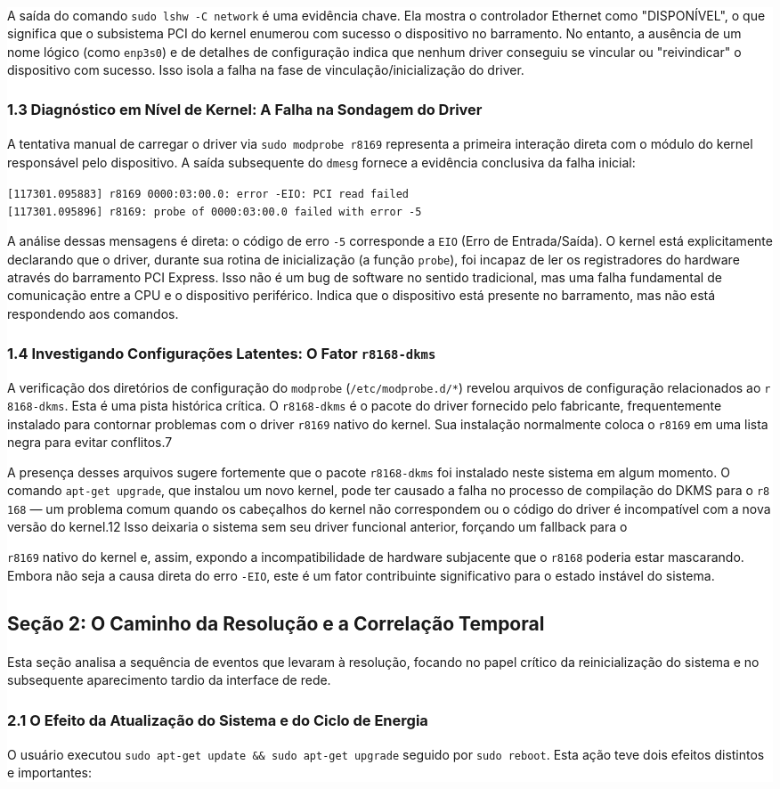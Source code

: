 A saída do comando `sudo lshw -C network` é uma evidência chave. Ela mostra o controlador Ethernet como "DISPONÍVEL", o que significa que o subsistema PCI do kernel enumerou com sucesso o dispositivo no barramento. No entanto, a ausência de um nome lógico (como `enp3s0`) e de detalhes de configuração indica que nenhum driver conseguiu se vincular ou "reivindicar" o dispositivo com sucesso. Isso isola a falha na fase de vinculação/inicialização do driver.

### 1.3 Diagnóstico em Nível de Kernel: A Falha na Sondagem do Driver

A tentativa manual de carregar o driver via `sudo modprobe r8169` representa a primeira interação direta com o módulo do kernel responsável pelo dispositivo. A saída subsequente do `dmesg` fornece a evidência conclusiva da falha inicial:

```
[117301.095883] r8169 0000:03:00.0: error -EIO: PCI read failed
[117301.095896] r8169: probe of 0000:03:00.0 failed with error -5
```

A análise dessas mensagens é direta: o código de erro `-5` corresponde a `EIO` (Erro de Entrada/Saída). O kernel está explicitamente declarando que o driver, durante sua rotina de inicialização (a função `probe`), foi incapaz de ler os registradores do hardware através do barramento PCI Express. Isso não é um bug de software no sentido tradicional, mas uma falha fundamental de comunicação entre a CPU e o dispositivo periférico. Indica que o dispositivo está presente no barramento, mas não está respondendo aos comandos.

### 1.4 Investigando Configurações Latentes: O Fator `r8168-dkms`

A verificação dos diretórios de configuração do `modprobe` (`/etc/modprobe.d/*`) revelou arquivos de configuração relacionados ao `r8168-dkms`. Esta é uma pista histórica crítica. O `r8168-dkms` é o pacote do driver fornecido pelo fabricante, frequentemente instalado para contornar problemas com o driver `r8169` nativo do kernel. Sua instalação normalmente coloca o `r8169` em uma lista negra para evitar conflitos.7

A presença desses arquivos sugere fortemente que o pacote `r8168-dkms` foi instalado neste sistema em algum momento. O comando `apt-get upgrade`, que instalou um novo kernel, pode ter causado a falha no processo de compilação do DKMS para o `r8168` — um problema comum quando os cabeçalhos do kernel não correspondem ou o código do driver é incompatível com a nova versão do kernel.12 Isso deixaria o sistema sem seu driver funcional anterior, forçando um fallback para o

`r8169` nativo do kernel e, assim, expondo a incompatibilidade de hardware subjacente que o `r8168` poderia estar mascarando. Embora não seja a causa direta do erro `-EIO`, este é um fator contribuinte significativo para o estado instável do sistema.

## Seção 2: O Caminho da Resolução e a Correlação Temporal

Esta seção analisa a sequência de eventos que levaram à resolução, focando no papel crítico da reinicialização do sistema e no subsequente aparecimento tardio da interface de rede.

### 2.1 O Efeito da Atualização do Sistema e do Ciclo de Energia

O usuário executou `sudo apt-get update && sudo apt-get upgrade` seguido por `sudo reboot`. Esta ação teve dois efeitos distintos e importantes:

